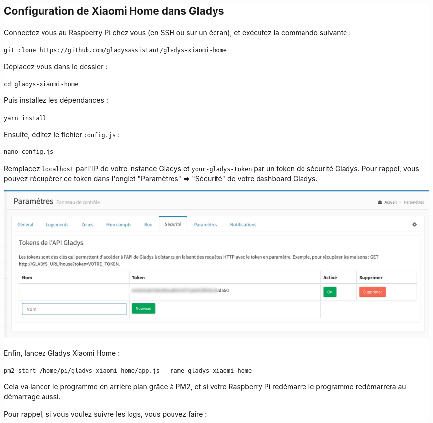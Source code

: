 ## Configuration de Xiaomi Home dans Gladys

Connectez vous au Raspberry Pi chez vous (en SSH ou sur un écran), et exécutez la commande suivante : 

```
git clone https://github.com/gladysassistant/gladys-xiaomi-home
```

Déplacez vous dans le dossier : 

```
cd gladys-xiaomi-home
```

Puis installez les dépendances : 

```
yarn install
```

Ensuite, éditez le fichier `config.js` : 

```
nano config.js
```

Remplacez `localhost` par l'IP de votre instance Gladys et `your-gladys-token` par un token de sécurité Gladys. Pour rappel, vous pouvez récupérer ce token dans l'onglet "Paramètres" => "Sécurité" de votre dashboard Gladys.

<img src="/assets/images/articles/compatibilite-xiaomi-home-gladys/token_gladys.jpg" alt="Security Token Gladys" class="img-responsive" >

Enfin, lancez Gladys Xiaomi Home : 

```
pm2 start /home/pi/gladys-xiaomi-home/app.js --name gladys-xiaomi-home
```

Cela va lancer le programme en arrière plan grâce à [PM2](https://github.com/Unitech/pm2), et si votre Raspberry Pi redémarre le programme redémarrera au démarrage aussi.

Pour rappel, si vous voulez suivre les logs, vous pouvez faire : 
